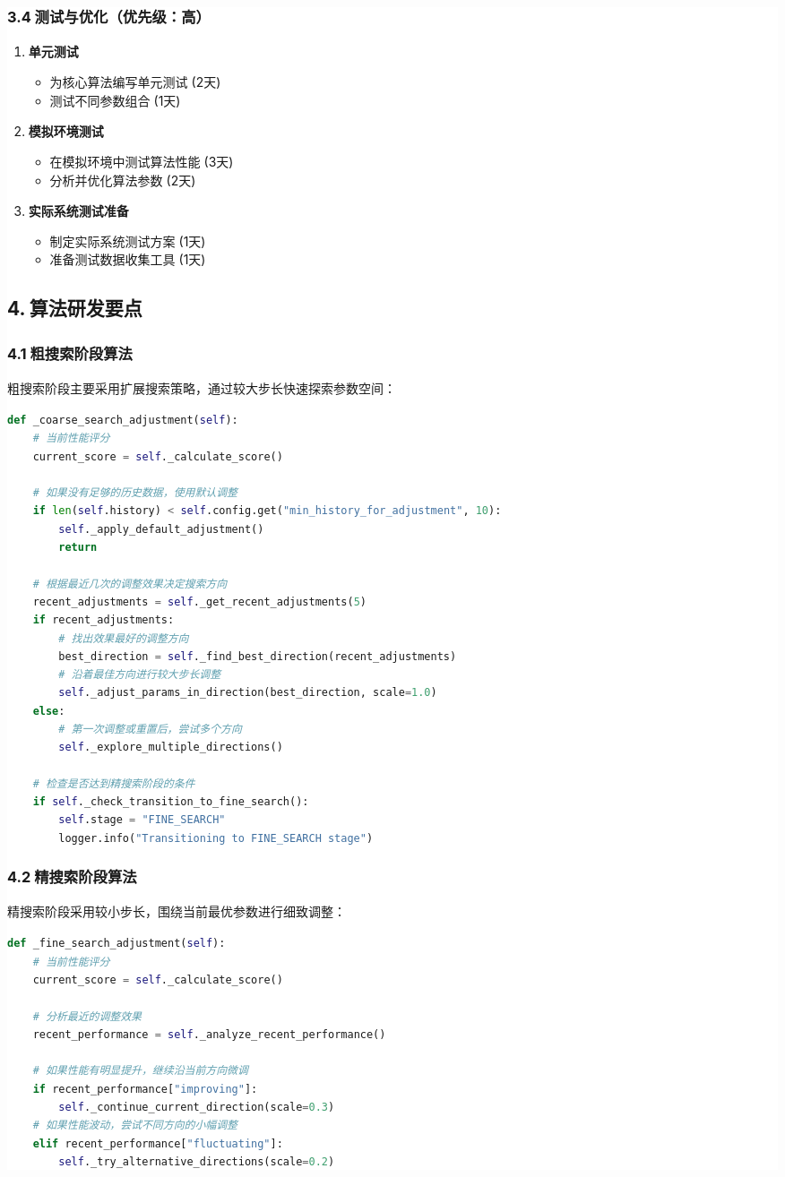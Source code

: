 ### 3.4 测试与优化（优先级：高）

1. **单元测试**
   - 为核心算法编写单元测试 (2天)
   - 测试不同参数组合 (1天)

2. **模拟环境测试**
   - 在模拟环境中测试算法性能 (3天)
   - 分析并优化算法参数 (2天)

3. **实际系统测试准备**
   - 制定实际系统测试方案 (1天)
   - 准备测试数据收集工具 (1天)

## 4. 算法研发要点

### 4.1 粗搜索阶段算法

粗搜索阶段主要采用扩展搜索策略，通过较大步长快速探索参数空间：

```python
def _coarse_search_adjustment(self):
    # 当前性能评分
    current_score = self._calculate_score()
    
    # 如果没有足够的历史数据，使用默认调整
    if len(self.history) < self.config.get("min_history_for_adjustment", 10):
        self._apply_default_adjustment()
        return
    
    # 根据最近几次的调整效果决定搜索方向
    recent_adjustments = self._get_recent_adjustments(5)
    if recent_adjustments:
        # 找出效果最好的调整方向
        best_direction = self._find_best_direction(recent_adjustments)
        # 沿着最佳方向进行较大步长调整
        self._adjust_params_in_direction(best_direction, scale=1.0)
    else:
        # 第一次调整或重置后，尝试多个方向
        self._explore_multiple_directions()
    
    # 检查是否达到精搜索阶段的条件
    if self._check_transition_to_fine_search():
        self.stage = "FINE_SEARCH"
        logger.info("Transitioning to FINE_SEARCH stage")
```

### 4.2 精搜索阶段算法

精搜索阶段采用较小步长，围绕当前最优参数进行细致调整：

```python
def _fine_search_adjustment(self):
    # 当前性能评分
    current_score = self._calculate_score()
    
    # 分析最近的调整效果
    recent_performance = self._analyze_recent_performance()
    
    # 如果性能有明显提升，继续沿当前方向微调
    if recent_performance["improving"]:
        self._continue_current_direction(scale=0.3)
    # 如果性能波动，尝试不同方向的小幅调整
    elif recent_performance["fluctuating"]:
        self._try_alternative_directions(scale=0.2)
```